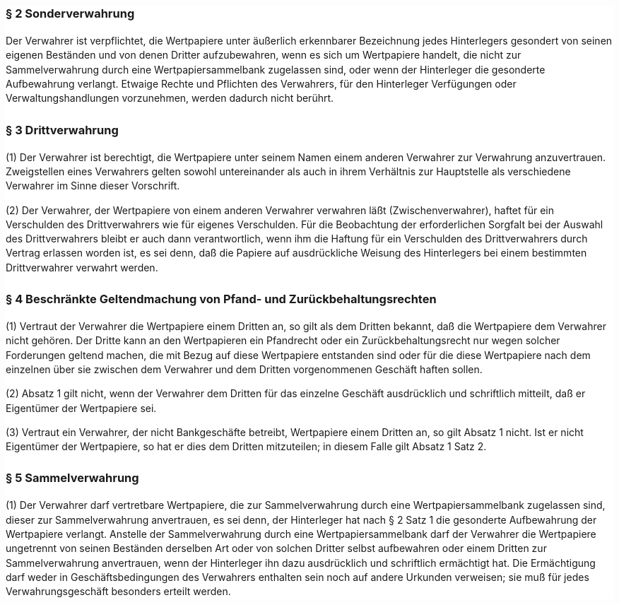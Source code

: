 
### § 2 Sonderverwahrung

Der Verwahrer ist verpflichtet, die Wertpapiere unter äußerlich
erkennbarer Bezeichnung jedes Hinterlegers gesondert von seinen
eigenen Beständen und von denen Dritter aufzubewahren, wenn es sich um
Wertpapiere handelt, die nicht zur Sammelverwahrung durch eine
Wertpapiersammelbank zugelassen sind, oder wenn der Hinterleger die
gesonderte Aufbewahrung verlangt. Etwaige Rechte und Pflichten des
Verwahrers, für den Hinterleger Verfügungen oder Verwaltungshandlungen
vorzunehmen, werden dadurch nicht berührt.


### § 3 Drittverwahrung

(1) Der Verwahrer ist berechtigt, die Wertpapiere unter seinem Namen
einem anderen Verwahrer zur Verwahrung anzuvertrauen. Zweigstellen
eines Verwahrers gelten sowohl untereinander als auch in ihrem
Verhältnis zur Hauptstelle als verschiedene Verwahrer im Sinne dieser
Vorschrift.

(2) Der Verwahrer, der Wertpapiere von einem anderen Verwahrer
verwahren läßt (Zwischenverwahrer), haftet für ein Verschulden des
Drittverwahrers wie für eigenes Verschulden. Für die Beobachtung der
erforderlichen Sorgfalt bei der Auswahl des Drittverwahrers bleibt er
auch dann verantwortlich, wenn ihm die Haftung für ein Verschulden des
Drittverwahrers durch Vertrag erlassen worden ist, es sei denn, daß
die Papiere auf ausdrückliche Weisung des Hinterlegers bei einem
bestimmten Drittverwahrer verwahrt werden.


### § 4 Beschränkte Geltendmachung von Pfand- und Zurückbehaltungsrechten

(1) Vertraut der Verwahrer die Wertpapiere einem Dritten an, so gilt
als dem Dritten bekannt, daß die Wertpapiere dem Verwahrer nicht
gehören. Der Dritte kann an den Wertpapieren ein Pfandrecht oder ein
Zurückbehaltungsrecht nur wegen solcher Forderungen geltend machen,
die mit Bezug auf diese Wertpapiere entstanden sind oder für die diese
Wertpapiere nach dem einzelnen über sie zwischen dem Verwahrer und dem
Dritten vorgenommenen Geschäft haften sollen.

(2) Absatz 1 gilt nicht, wenn der Verwahrer dem Dritten für das
einzelne Geschäft ausdrücklich und schriftlich mitteilt, daß er
Eigentümer der Wertpapiere sei.

(3) Vertraut ein Verwahrer, der nicht Bankgeschäfte betreibt,
Wertpapiere einem Dritten an, so gilt Absatz 1 nicht. Ist er nicht
Eigentümer der Wertpapiere, so hat er dies dem Dritten mitzuteilen; in
diesem Falle gilt Absatz 1 Satz 2.


### § 5 Sammelverwahrung

(1) Der Verwahrer darf vertretbare Wertpapiere, die zur
Sammelverwahrung durch eine Wertpapiersammelbank zugelassen sind,
dieser zur Sammelverwahrung anvertrauen, es sei denn, der Hinterleger
hat nach § 2 Satz 1 die gesonderte Aufbewahrung der Wertpapiere
verlangt. Anstelle der Sammelverwahrung durch eine
Wertpapiersammelbank darf der Verwahrer die Wertpapiere ungetrennt von
seinen Beständen derselben Art oder von solchen Dritter selbst
aufbewahren oder einem Dritten zur Sammelverwahrung anvertrauen, wenn
der Hinterleger ihn dazu ausdrücklich und schriftlich ermächtigt hat.
Die Ermächtigung darf weder in Geschäftsbedingungen des Verwahrers
enthalten sein noch auf andere Urkunden verweisen; sie muß für jedes
Verwahrungsgeschäft besonders erteilt werden.
